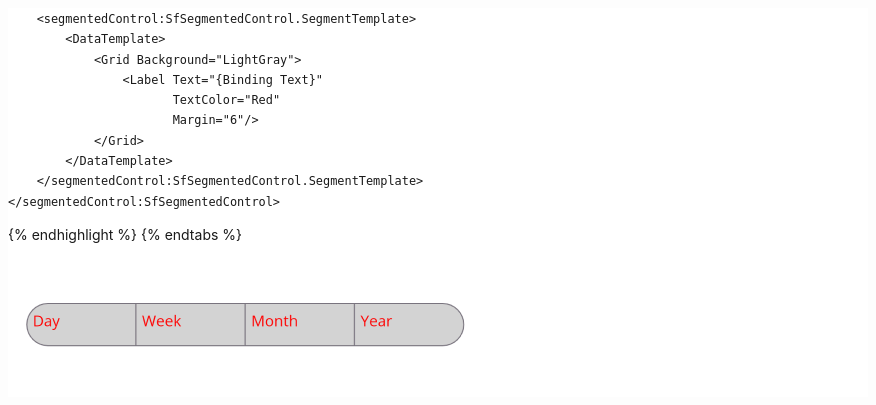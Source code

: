         <segmentedControl:SfSegmentedControl.SegmentTemplate>
            <DataTemplate>
                <Grid Background="LightGray">
                    <Label Text="{Binding Text}"
                           TextColor="Red"
                           Margin="6"/>
                </Grid>
            </DataTemplate>
        </segmentedControl:SfSegmentedControl.SegmentTemplate>
    </segmentedControl:SfSegmentedControl>
</ContentPage>

{% endhighlight %}
{% endtabs %}

![Appearance customization using DataTemplate in .NET MAUI Segmented control.](images/customization/segment-template.png)